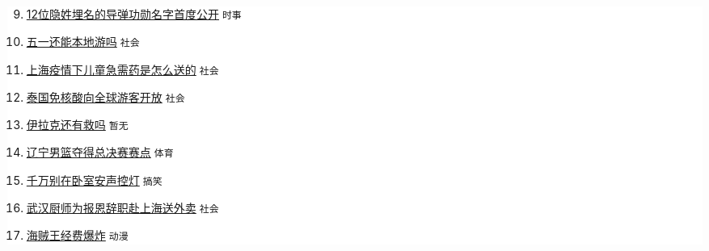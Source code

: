 9. [12位隐姓埋名的导弹功勋名字首度公开](https://m.weibo.cn/search?containerid=100103type%3D1%26t%3D10%26q%3D%2312%E4%BD%8D%E9%9A%90%E5%A7%93%E5%9F%8B%E5%90%8D%E7%9A%84%E5%AF%BC%E5%BC%B9%E5%8A%9F%E5%8B%8B%E5%90%8D%E5%AD%97%E9%A6%96%E5%BA%A6%E5%85%AC%E5%BC%80%23&stream_entry_id=31&isnewpage=1&extparam=seat%3D1%26realpos%3D8%26flag%3D0%26cate%3D0%26c_type%3D31%26pos%3D7%26lcate%3D5001%26filter_type%3Drealtimehot%26dgr%3D0%26display_time%3D1650809034%26pre_seqid%3D165080903496104816158&luicode=10000011&lfid=106003type%3D25%26t%3D3%26disable_hot%3D1%26filter_type%3Drealtimehot) `时事` 

10. [五一还能本地游吗](https://m.weibo.cn/search?containerid=100103type%3D1%26t%3D10%26q%3D%23%E4%BA%94%E4%B8%80%E8%BF%98%E8%83%BD%E6%9C%AC%E5%9C%B0%E6%B8%B8%E5%90%97%23&stream_entry_id=31&isnewpage=1&extparam=seat%3D1%26realpos%3D9%26flag%3D0%26cate%3D0%26c_type%3D31%26pos%3D8%26lcate%3D5001%26filter_type%3Drealtimehot%26dgr%3D0%26display_time%3D1650809034%26pre_seqid%3D165080903496104816158&luicode=10000011&lfid=106003type%3D25%26t%3D3%26disable_hot%3D1%26filter_type%3Drealtimehot) `社会` 

11. [上海疫情下儿童急需药是怎么送的](https://m.weibo.cn/search?containerid=100103type%3D1%26t%3D10%26q%3D%23%E4%B8%8A%E6%B5%B7%E7%96%AB%E6%83%85%E4%B8%8B%E5%84%BF%E7%AB%A5%E6%80%A5%E9%9C%80%E8%8D%AF%E6%98%AF%E6%80%8E%E4%B9%88%E9%80%81%E7%9A%84%23&stream_entry_id=31&isnewpage=1&extparam=seat%3D1%26realpos%3D10%26flag%3D1%26cate%3D0%26c_type%3D31%26pos%3D9%26lcate%3D5001%26filter_type%3Drealtimehot%26dgr%3D0%26display_time%3D1650809034%26pre_seqid%3D165080903496104816158&luicode=10000011&lfid=106003type%3D25%26t%3D3%26disable_hot%3D1%26filter_type%3Drealtimehot) `社会` 

12. [泰国免核酸向全球游客开放](https://m.weibo.cn/search?containerid=100103type%3D1%26t%3D10%26q%3D%23%E6%B3%B0%E5%9B%BD%E5%85%8D%E6%A0%B8%E9%85%B8%E5%90%91%E5%85%A8%E7%90%83%E6%B8%B8%E5%AE%A2%E5%BC%80%E6%94%BE%23&stream_entry_id=31&isnewpage=1&extparam=seat%3D1%26realpos%3D11%26flag%3D0%26cate%3D0%26c_type%3D31%26pos%3D10%26lcate%3D5001%26filter_type%3Drealtimehot%26dgr%3D0%26display_time%3D1650809034%26pre_seqid%3D165080903496104816158&luicode=10000011&lfid=106003type%3D25%26t%3D3%26disable_hot%3D1%26filter_type%3Drealtimehot) `社会` 

13. [伊拉克还有救吗](https://m.weibo.cn/search?containerid=100103type%3D1%26t%3D10%26q%3D%E4%BC%8A%E6%8B%89%E5%85%8B%E8%BF%98%E6%9C%89%E6%95%91%E5%90%97&stream_entry_id=31&isnewpage=1&extparam=seat%3D1%26realpos%3D12%26flag%3D1%26cate%3D0%26c_type%3D31%26pos%3D11%26lcate%3D5001%26filter_type%3Drealtimehot%26dgr%3D0%26display_time%3D1650809034%26pre_seqid%3D165080903496104816158&luicode=10000011&lfid=106003type%3D25%26t%3D3%26disable_hot%3D1%26filter_type%3Drealtimehot) `暂无` 

14. [辽宁男篮夺得总决赛赛点](https://m.weibo.cn/search?containerid=100103type%3D1%26t%3D10%26q%3D%23%E8%BE%BD%E5%AE%81%E7%94%B7%E7%AF%AE%E5%A4%BA%E5%BE%97%E6%80%BB%E5%86%B3%E8%B5%9B%E8%B5%9B%E7%82%B9%23&stream_entry_id=31&isnewpage=1&extparam=seat%3D1%26realpos%3D13%26flag%3D1%26cate%3D0%26c_type%3D31%26pos%3D12%26lcate%3D5001%26filter_type%3Drealtimehot%26dgr%3D0%26display_time%3D1650809034%26pre_seqid%3D165080903496104816158&luicode=10000011&lfid=106003type%3D25%26t%3D3%26disable_hot%3D1%26filter_type%3Drealtimehot) `体育` 

15. [千万别在卧室安声控灯](https://m.weibo.cn/search?containerid=100103type%3D1%26t%3D10%26q%3D%23%E5%8D%83%E4%B8%87%E5%88%AB%E5%9C%A8%E5%8D%A7%E5%AE%A4%E5%AE%89%E5%A3%B0%E6%8E%A7%E7%81%AF%23&stream_entry_id=31&isnewpage=1&extparam=seat%3D1%26realpos%3D14%26flag%3D0%26cate%3D0%26c_type%3D31%26pos%3D13%26lcate%3D5001%26filter_type%3Drealtimehot%26dgr%3D0%26display_time%3D1650809034%26pre_seqid%3D165080903496104816158&luicode=10000011&lfid=106003type%3D25%26t%3D3%26disable_hot%3D1%26filter_type%3Drealtimehot) `搞笑` 

16. [武汉厨师为报恩辞职赴上海送外卖](https://m.weibo.cn/search?containerid=100103type%3D1%26t%3D10%26q%3D%23%E6%AD%A6%E6%B1%89%E5%8E%A8%E5%B8%88%E4%B8%BA%E6%8A%A5%E6%81%A9%E8%BE%9E%E8%81%8C%E8%B5%B4%E4%B8%8A%E6%B5%B7%E9%80%81%E5%A4%96%E5%8D%96%23&stream_entry_id=31&isnewpage=1&extparam=seat%3D1%26realpos%3D15%26flag%3D0%26cate%3D0%26c_type%3D31%26adid%3D152570%26pos%3D14%26lcate%3D5001%26filter_type%3Drealtimehot%26dgr%3D0%26display_time%3D1650809034%26pre_seqid%3D165080903496104816158&luicode=10000011&lfid=106003type%3D25%26t%3D3%26disable_hot%3D1%26filter_type%3Drealtimehot) `社会` 

17. [海贼王经费爆炸](https://m.weibo.cn/search?containerid=100103type%3D1%26t%3D10%26q%3D%23%E6%B5%B7%E8%B4%BC%E7%8E%8B%E7%BB%8F%E8%B4%B9%E7%88%86%E7%82%B8%23&stream_entry_id=31&isnewpage=1&extparam=seat%3D1%26realpos%3D16%26flag%3D0%26cate%3D0%26c_type%3D31%26pos%3D15%26lcate%3D5001%26filter_type%3Drealtimehot%26dgr%3D0%26display_time%3D1650809034%26pre_seqid%3D165080903496104816158&luicode=10000011&lfid=106003type%3D25%26t%3D3%26disable_hot%3D1%26filter_type%3Drealtimehot) `动漫` 
